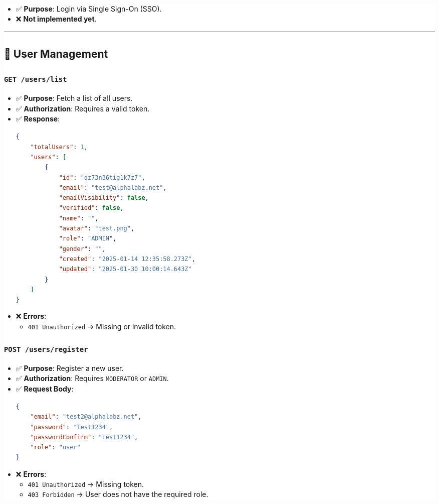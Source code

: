 -   ✅ **Purpose**: Login via Single Sign-On (SSO).
-   ❌ **Not implemented yet**.

---

## 👤 User Management

### `GET /users/list`

-   ✅ **Purpose**: Fetch a list of all users.
-   ✅ **Authorization**: Requires a valid token.
-   ✅ **Response**:
    ```json
    {
        "totalUsers": 1,
        "users": [
            {
                "id": "qz73n36tig1k7z7",
                "email": "test@alphalabz.net",
                "emailVisibility": false,
                "verified": false,
                "name": "",
                "avatar": "test.png",
                "role": "ADMIN",
                "gender": "",
                "created": "2025-01-14 12:35:58.273Z",
                "updated": "2025-01-30 10:00:14.643Z"
            }
        ]
    }
    ```
-   ❌ **Errors**:
    -   `401 Unauthorized` → Missing or invalid token.

### `POST /users/register`

-   ✅ **Purpose**: Register a new user.
-   ✅ **Authorization**: Requires `MODERATOR` or `ADMIN`.
-   ✅ **Request Body**:
    ```json
    {
        "email": "test2@alphalabz.net",
        "password": "Test1234",
        "passwordConfirm": "Test1234",
        "role": "user"
    }
    ```
-   ❌ **Errors**:
    -   `401 Unauthorized` → Missing token.
    -   `403 Forbidden` → User does not have the required role.
